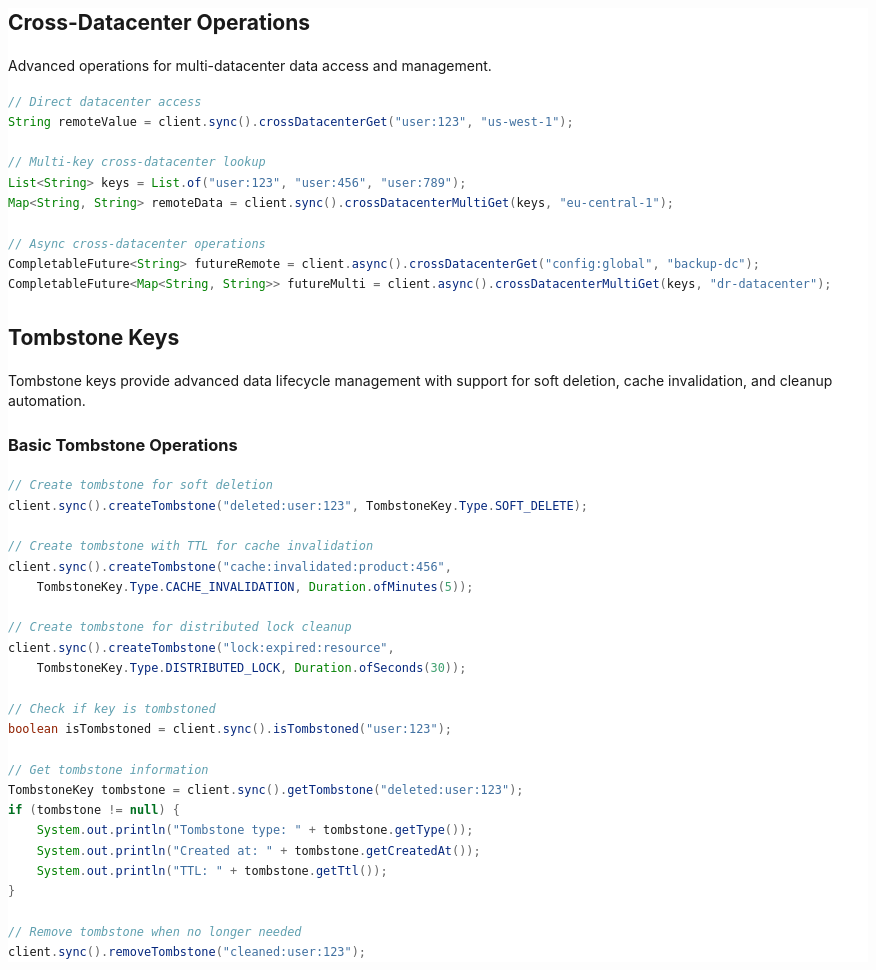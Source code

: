 ## Cross-Datacenter Operations

Advanced operations for multi-datacenter data access and management.

```java
// Direct datacenter access
String remoteValue = client.sync().crossDatacenterGet("user:123", "us-west-1");

// Multi-key cross-datacenter lookup
List<String> keys = List.of("user:123", "user:456", "user:789");
Map<String, String> remoteData = client.sync().crossDatacenterMultiGet(keys, "eu-central-1");

// Async cross-datacenter operations
CompletableFuture<String> futureRemote = client.async().crossDatacenterGet("config:global", "backup-dc");
CompletableFuture<Map<String, String>> futureMulti = client.async().crossDatacenterMultiGet(keys, "dr-datacenter");
```

## Tombstone Keys

Tombstone keys provide advanced data lifecycle management with support for soft deletion, cache invalidation, and cleanup automation.

### Basic Tombstone Operations

```java
// Create tombstone for soft deletion
client.sync().createTombstone("deleted:user:123", TombstoneKey.Type.SOFT_DELETE);

// Create tombstone with TTL for cache invalidation
client.sync().createTombstone("cache:invalidated:product:456", 
    TombstoneKey.Type.CACHE_INVALIDATION, Duration.ofMinutes(5));

// Create tombstone for distributed lock cleanup
client.sync().createTombstone("lock:expired:resource", 
    TombstoneKey.Type.DISTRIBUTED_LOCK, Duration.ofSeconds(30));

// Check if key is tombstoned
boolean isTombstoned = client.sync().isTombstoned("user:123");

// Get tombstone information
TombstoneKey tombstone = client.sync().getTombstone("deleted:user:123");
if (tombstone != null) {
    System.out.println("Tombstone type: " + tombstone.getType());
    System.out.println("Created at: " + tombstone.getCreatedAt());
    System.out.println("TTL: " + tombstone.getTtl());
}

// Remove tombstone when no longer needed
client.sync().removeTombstone("cleaned:user:123");
```
